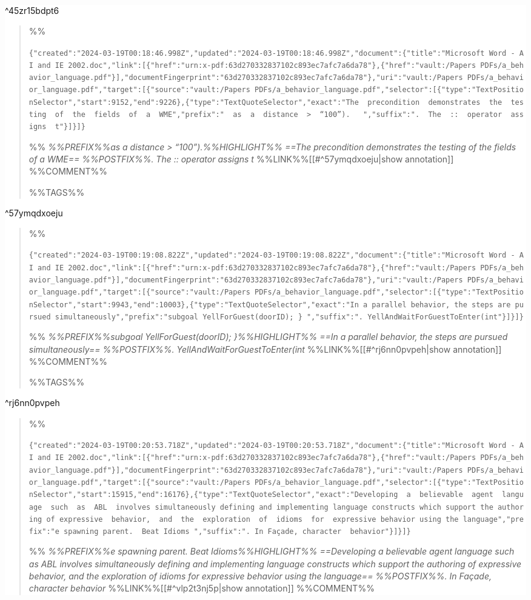 >
^45zr15bdpt6


>%%
>```annotation-json
>{"created":"2024-03-19T00:18:46.998Z","updated":"2024-03-19T00:18:46.998Z","document":{"title":"Microsoft Word - AI and IE 2002.doc","link":[{"href":"urn:x-pdf:63d270332837102c893ec7afc7a6da78"},{"href":"vault:/Papers PDFs/a_behavior_language.pdf"}],"documentFingerprint":"63d270332837102c893ec7afc7a6da78"},"uri":"vault:/Papers PDFs/a_behavior_language.pdf","target":[{"source":"vault:/Papers PDFs/a_behavior_language.pdf","selector":[{"type":"TextPositionSelector","start":9152,"end":9226},{"type":"TextQuoteSelector","exact":"The  precondition  demonstrates  the  testing  of  the  fields  of  a  WME","prefix":"  as  a  distance  >  “100”).   ","suffix":".  The  ::  operator  assigns  t"}]}]}
>```
>%%
>*%%PREFIX%%as  a  distance  >  “100”).%%HIGHLIGHT%% ==The  precondition  demonstrates  the  testing  of  the  fields  of  a  WME== %%POSTFIX%%.  The  ::  operator  assigns  t*
>%%LINK%%[[#^57ymqdxoeju|show annotation]]
>%%COMMENT%%
>
>%%TAGS%%
>
^57ymqdxoeju


>%%
>```annotation-json
>{"created":"2024-03-19T00:19:08.822Z","updated":"2024-03-19T00:19:08.822Z","document":{"title":"Microsoft Word - AI and IE 2002.doc","link":[{"href":"urn:x-pdf:63d270332837102c893ec7afc7a6da78"},{"href":"vault:/Papers PDFs/a_behavior_language.pdf"}],"documentFingerprint":"63d270332837102c893ec7afc7a6da78"},"uri":"vault:/Papers PDFs/a_behavior_language.pdf","target":[{"source":"vault:/Papers PDFs/a_behavior_language.pdf","selector":[{"type":"TextPositionSelector","start":9943,"end":10003},{"type":"TextQuoteSelector","exact":"In a parallel behavior, the steps are pursued simultaneously","prefix":"subgoal YellForGuest(doorID); } ","suffix":". YellAndWaitForGuestToEnter(int"}]}]}
>```
>%%
>*%%PREFIX%%subgoal YellForGuest(doorID); }%%HIGHLIGHT%% ==In a parallel behavior, the steps are pursued simultaneously== %%POSTFIX%%. YellAndWaitForGuestToEnter(int*
>%%LINK%%[[#^rj6nn0pvpeh|show annotation]]
>%%COMMENT%%
>
>%%TAGS%%
>
^rj6nn0pvpeh


>%%
>```annotation-json
>{"created":"2024-03-19T00:20:53.718Z","updated":"2024-03-19T00:20:53.718Z","document":{"title":"Microsoft Word - AI and IE 2002.doc","link":[{"href":"urn:x-pdf:63d270332837102c893ec7afc7a6da78"},{"href":"vault:/Papers PDFs/a_behavior_language.pdf"}],"documentFingerprint":"63d270332837102c893ec7afc7a6da78"},"uri":"vault:/Papers PDFs/a_behavior_language.pdf","target":[{"source":"vault:/Papers PDFs/a_behavior_language.pdf","selector":[{"type":"TextPositionSelector","start":15915,"end":16176},{"type":"TextQuoteSelector","exact":"Developing  a  believable  agent  language  such  as  ABL  involves simultaneously defining and implementing language constructs which support the authoring of expressive  behavior,  and  the  exploration  of  idioms  for  expressive behavior using the language","prefix":"e spawning parent.  Beat Idioms ","suffix":". In Façade, character  behavior"}]}]}
>```
>%%
>*%%PREFIX%%e spawning parent.  Beat Idioms%%HIGHLIGHT%% ==Developing  a  believable  agent  language  such  as  ABL  involves simultaneously defining and implementing language constructs which support the authoring of expressive  behavior,  and  the  exploration  of  idioms  for  expressive behavior using the language== %%POSTFIX%%. In Façade, character  behavior*
>%%LINK%%[[#^vlp2t3nj5p|show annotation]]
>%%COMMENT%%
>